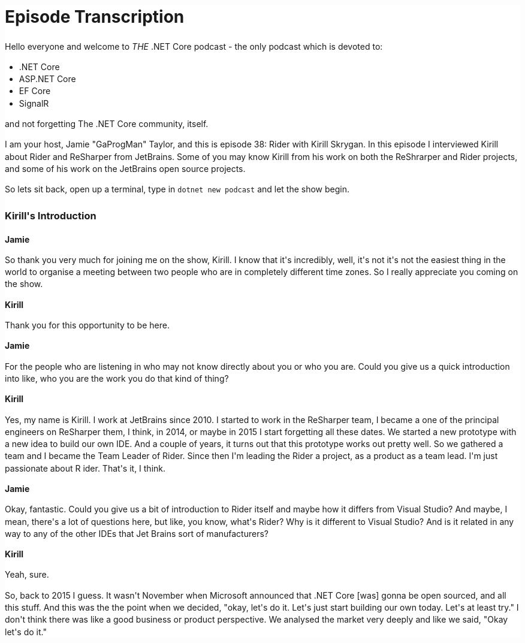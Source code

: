 # Episode Transcription

Hello everyone and welcome to _THE_ .NET Core podcast - the only podcast which is devoted to:

- .NET Core
- ASP.NET Core
- EF Core
- SignalR

and not forgetting The .NET Core community, itself.

I am your host, Jamie "GaProgMan" Taylor, and this is episode 38: Rider with Kirill Skrygan. In this episode I interviewed Kirill about Rider and ReSharper from JetBrains. Some of you may know Kirill from his work on both the ReShrarper and Rider projects, and some of his work on the JetBrains open source projects.

So lets sit back, open up a terminal, type in `dotnet new podcast` and let the show begin.

### Kirill's Introduction

**Jamie**

So thank you very much for joining me on the show, Kirill. I know that it's incredibly, well, it's not it's not the easiest thing in the world to organise a meeting between two people who are in completely different time zones. So I really appreciate you coming on the show.

**Kirill**

Thank you for this opportunity to be here.

**Jamie**

For the people who are listening in who may not know directly about you or who you are. Could you give us a quick introduction into like, who you are the work you do that kind of thing?

**Kirill**

Yes, my name is Kirill. I work at JetBrains since 2010. I started to work in the ReSharper team, I became a one of the principal engineers on ReSharper them, I think, in 2014, or maybe in 2015 I start forgetting all these dates. We started a new prototype with a new idea to build our own IDE. And a couple of years, it turns out that this prototype works out pretty well. So we gathered a team and I became the Team Leader of Rider. Since then I'm leading the Rider a project, as a product as a team lead. I'm just passionate about R ider. That's it, I think.

**Jamie**

Okay, fantastic. Could you give us a bit of introduction to Rider itself and maybe how it differs from Visual Studio? And maybe, I mean, there's a lot of questions here, but like, you know, what's Rider? Why is it different to Visual Studio? And is it related in any way to any of the other IDEs that Jet Brains sort of manufacturers?

**Kirill**

Yeah, sure.

So, back to 2015 I guess. It wasn't November when Microsoft announced that .NET Core [was] gonna be open sourced, and all this stuff. And this was the the point when we decided, "okay, let's do it. Let's just start building our own today. Let's at least try." I don't think there was like a good business or product perspective. We analysed the market very deeply and like we said, "Okay let's do it."
